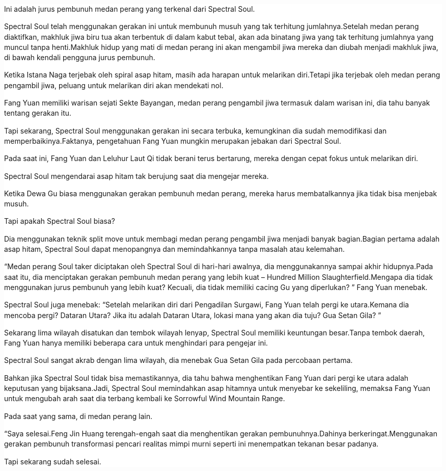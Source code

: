 Ini adalah jurus pembunuh medan perang yang terkenal dari Spectral Soul.

Spectral Soul telah menggunakan gerakan ini untuk membunuh musuh yang tak terhitung jumlahnya.Setelah medan perang diaktifkan, makhluk jiwa biru tua akan terbentuk di dalam kabut tebal, akan ada binatang jiwa yang tak terhitung jumlahnya yang muncul tanpa henti.Makhluk hidup yang mati di medan perang ini akan mengambil jiwa mereka dan diubah menjadi makhluk jiwa, di bawah kendali pengguna jurus pembunuh.

Ketika Istana Naga terjebak oleh spiral asap hitam, masih ada harapan untuk melarikan diri.Tetapi jika terjebak oleh medan perang pengambil jiwa, peluang untuk melarikan diri akan mendekati nol.

Fang Yuan memiliki warisan sejati Sekte Bayangan, medan perang pengambil jiwa termasuk dalam warisan ini, dia tahu banyak tentang gerakan itu.

Tapi sekarang, Spectral Soul menggunakan gerakan ini secara terbuka, kemungkinan dia sudah memodifikasi dan memperbaikinya.Faktanya, pengetahuan Fang Yuan mungkin merupakan jebakan dari Spectral Soul.

Pada saat ini, Fang Yuan dan Leluhur Laut Qi tidak berani terus bertarung, mereka dengan cepat fokus untuk melarikan diri.

Spectral Soul mengendarai asap hitam tak berujung saat dia mengejar mereka.

Ketika Dewa Gu biasa menggunakan gerakan pembunuh medan perang, mereka harus membatalkannya jika tidak bisa menjebak musuh.

Tapi apakah Spectral Soul biasa?

Dia menggunakan teknik split move untuk membagi medan perang pengambil jiwa menjadi banyak bagian.Bagian pertama adalah asap hitam, Spectral Soul dapat menopangnya dan memindahkannya tanpa masalah atau kelemahan.

“Medan perang Soul taker diciptakan oleh Spectral Soul di hari-hari awalnya, dia menggunakannya sampai akhir hidupnya.Pada saat itu, dia menciptakan gerakan pembunuh medan perang yang lebih kuat – Hundred Million Slaughterfield.Mengapa dia tidak menggunakan jurus pembunuh yang lebih kuat? Kecuali, dia tidak memiliki cacing Gu yang diperlukan? ” Fang Yuan menebak.

Spectral Soul juga menebak: “Setelah melarikan diri dari Pengadilan Surgawi, Fang Yuan telah pergi ke utara.Kemana dia mencoba pergi? Dataran Utara? Jika itu adalah Dataran Utara, lokasi mana yang akan dia tuju? Gua Setan Gila? ”

Sekarang lima wilayah disatukan dan tembok wilayah lenyap, Spectral Soul memiliki keuntungan besar.Tanpa tembok daerah, Fang Yuan hanya memiliki beberapa cara untuk menghindari para pengejar ini.

Spectral Soul sangat akrab dengan lima wilayah, dia menebak Gua Setan Gila pada percobaan pertama.

Bahkan jika Spectral Soul tidak bisa memastikannya, dia tahu bahwa menghentikan Fang Yuan dari pergi ke utara adalah keputusan yang bijaksana.Jadi, Spectral Soul memindahkan asap hitamnya untuk menyebar ke sekeliling, memaksa Fang Yuan untuk mengubah arah saat dia terbang kembali ke Sorrowful Wind Mountain Range.

Pada saat yang sama, di medan perang lain.

“Saya selesai.Feng Jin Huang terengah-engah saat dia menghentikan gerakan pembunuhnya.Dahinya berkeringat.Menggunakan gerakan pembunuh transformasi pencari realitas mimpi murni seperti ini menempatkan tekanan besar padanya.

Tapi sekarang sudah selesai.
